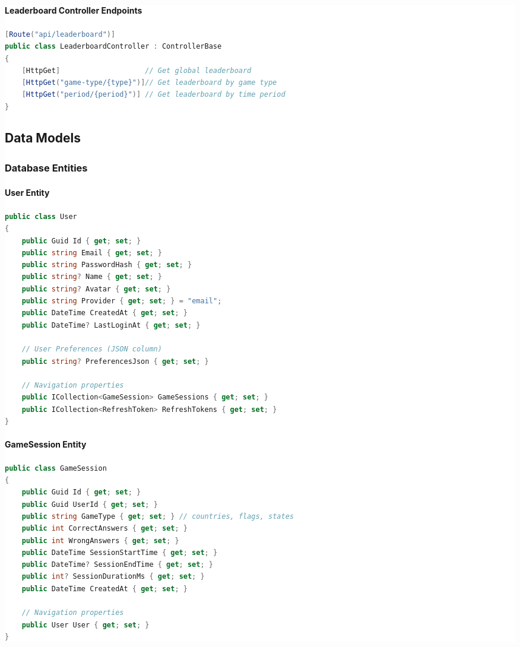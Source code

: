 #### Leaderboard Controller Endpoints
```csharp
[Route("api/leaderboard")]
public class LeaderboardController : ControllerBase
{
    [HttpGet]                    // Get global leaderboard
    [HttpGet("game-type/{type}")]// Get leaderboard by game type
    [HttpGet("period/{period}")] // Get leaderboard by time period
}
```

## Data Models

### Database Entities

#### User Entity
```csharp
public class User
{
    public Guid Id { get; set; }
    public string Email { get; set; }
    public string PasswordHash { get; set; }
    public string? Name { get; set; }
    public string? Avatar { get; set; }
    public string Provider { get; set; } = "email";
    public DateTime CreatedAt { get; set; }
    public DateTime? LastLoginAt { get; set; }
    
    // User Preferences (JSON column)
    public string? PreferencesJson { get; set; }
    
    // Navigation properties
    public ICollection<GameSession> GameSessions { get; set; }
    public ICollection<RefreshToken> RefreshTokens { get; set; }
}
```

#### GameSession Entity
```csharp
public class GameSession
{
    public Guid Id { get; set; }
    public Guid UserId { get; set; }
    public string GameType { get; set; } // countries, flags, states
    public int CorrectAnswers { get; set; }
    public int WrongAnswers { get; set; }
    public DateTime SessionStartTime { get; set; }
    public DateTime? SessionEndTime { get; set; }
    public int? SessionDurationMs { get; set; }
    public DateTime CreatedAt { get; set; }
    
    // Navigation properties
    public User User { get; set; }
}
```
